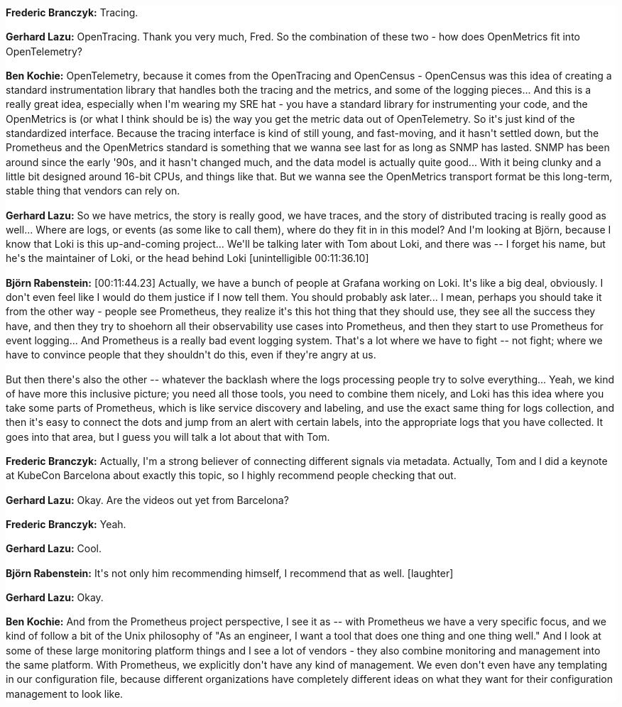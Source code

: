 **Frederic Branczyk:** Tracing.

**Gerhard Lazu:** OpenTracing. Thank you very much, Fred. So the combination of these two - how does OpenMetrics fit into OpenTelemetry?

**Ben Kochie:** OpenTelemetry, because it comes from the OpenTracing and OpenCensus - OpenCensus was this idea of creating a standard instrumentation library that handles both the tracing and the metrics, and some of the logging pieces... And this is a really great idea, especially when I'm wearing my SRE hat - you have a standard library for instrumenting your code, and the OpenMetrics is (or what I think should be is) the way you get the metric data out of OpenTelemetry. So it's just kind of the standardized interface. Because the tracing interface is kind of still young, and fast-moving, and it hasn't settled down, but the Prometheus and the OpenMetrics standard is something that we wanna see last for as long as SNMP has lasted. SNMP has been around since the early '90s, and it hasn't changed much, and the data model is actually quite good... With it being clunky and a little bit designed around 16-bit CPUs, and things like that. But we wanna see the OpenMetrics transport format be this long-term, stable thing that vendors can rely on.

**Gerhard Lazu:** So we have metrics, the story is really good, we have traces, and the story of distributed tracing is really good as well... Where are logs, or events (as some like to call them), where do they fit in in this model? And I'm looking at Björn, because I know that Loki is this up-and-coming project... We'll be talking later with Tom about Loki, and there was -- I forget his name, but he's the maintainer of Loki, or the head behind Loki \[unintelligible 00:11:36.10\]

**Björn Rabenstein:** \[00:11:44.23\] Actually, we have a bunch of people at Grafana working on Loki. It's like a big deal, obviously. I don't even feel like I would do them justice if I now tell them. You should probably ask later... I mean, perhaps you should take it from the other way - people see Prometheus, they realize it's this hot thing that they should use, they see all the success they have, and then they try to shoehorn all their observability use cases into Prometheus, and then they start to use Prometheus for event logging... And Prometheus is a really bad event logging system. That's a lot where we have to fight -- not fight; where we have to convince people that they shouldn't do this, even if they're angry at us.

But then there's also the other -- whatever the backlash where the logs processing people try to solve everything... Yeah, we kind of have more this inclusive picture; you need all those tools, you need to combine them nicely, and Loki has this idea where you take some parts of Prometheus, which is like service discovery and labeling, and use the exact same thing for logs collection, and then it's easy to connect the dots and jump from an alert with certain labels, into the appropriate logs that you have collected. It goes into that area, but I guess you will talk a lot about that with Tom.

**Frederic Branczyk:** Actually, I'm a strong believer of connecting different signals via metadata. Actually, Tom and I did a keynote at KubeCon Barcelona about exactly this topic, so I highly recommend people checking that out.

**Gerhard Lazu:** Okay. Are the videos out yet from Barcelona?

**Frederic Branczyk:** Yeah.

**Gerhard Lazu:** Cool.

**Björn Rabenstein:** It's not only him recommending himself, I recommend that as well. \[laughter\]

**Gerhard Lazu:** Okay.

**Ben Kochie:** And from the Prometheus project perspective, I see it as -- with Prometheus we have a very specific focus, and we kind of follow a bit of the Unix philosophy of "As an engineer, I want a tool that does one thing and one thing well." And I look at some of these large monitoring platform things and I see a lot of vendors - they also combine monitoring and management into the same platform. With Prometheus, we explicitly don't have any kind of management. We even don't even have any templating in our configuration file, because different organizations have completely different ideas on what they want for their configuration management to look like.
